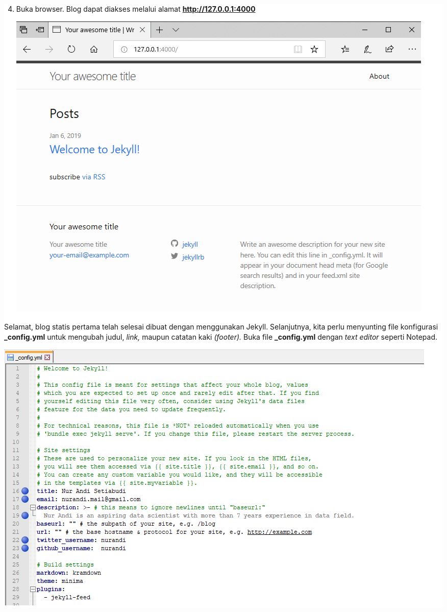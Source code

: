4. Buka browser. Blog dapat diakses melalui alamat **http://127.0.0.1:4000**

	![New Blog](/img/blog/2019/apa-jekyll-install/new-jekyll4.png)

Selamat, blog statis pertama telah selesai dibuat dengan menggunakan Jekyll. Selanjutnya, kita perlu menyunting file konfigurasi **_config.yml** untuk mengubah judul, *link,* maupun catatan kaki *(footer).* Buka file **_config.yml** dengan *text editor* seperti Notepad. 

![Edit config](/img/blog/2019/apa-jekyll-install/edit-config.png)
	